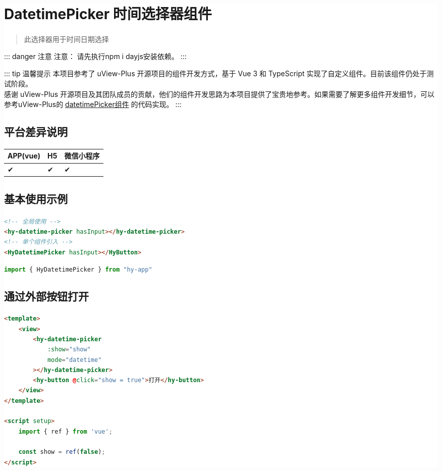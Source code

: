 # DatetimePicker 时间选择器组件
> 此选择器用于时间日期选择

::: danger 注意
注意： 请先执行npm i dayjs安装依赖。
:::

::: tip 温馨提示
本项目参考了 uView-Plus 开源项目的组件开发方式，基于 Vue 3 和 TypeScript 实现了自定义组件。目前该组件仍处于测试阶段。<br>
感谢 uView-Plus 开源项目及其团队成员的贡献，他们的组件开发思路为本项目提供了宝贵地参考。如果需要了解更多组件开发细节，可以参考uView-Plus的 [datetimePicker组件](https://uiadmin.net/uview-plus/components/datetimePicker.html) 的代码实现。
:::


## 平台差异说明

| APP(vue) | H5 | 微信小程序 |
|----------|----|-------|
| ✔        | ✔  | ✔     |

## 基本使用示例

```html
<!-- 全局使用 -->
<hy-datetime-picker hasInput></hy-datetime-picker>
<!-- 单个组件引入 -->
<HyDatetimePicker hasInput></HyButton>
```
```ts
import { HyDatetimePicker } from "hy-app"
```

## 通过外部按钮打开

```html
<template>
    <view>
        <hy-datetime-picker
            :show="show"
            mode="datetime"
        ></hy-datetime-picker>
        <hy-button @click="show = true">打开</hy-button>
    </view>
</template>

<script setup>
    import { ref } from 'vue';

    const show = ref(false);
</script>
```
